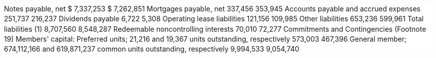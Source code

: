 <td>Notes payable, net</td>
<td>$ 7,337,253</td>
<td>$ 7,262,851</td>
</tr>
<tr>
<td>Mortgages payable, net</td>
<td>337,456</td>
<td>353,945</td>
</tr>
<tr>
<td>Accounts payable and accrued expenses</td>
<td>251,737</td>
<td>216,237</td>
</tr>
<tr>
<td>Dividends payable</td>
<td>6,722</td>
<td>5,308</td>
</tr>
<tr>
<td>Operating lease liabilities</td>
<td>121,156</td>
<td>109,985</td>
</tr>
<tr>
<td>Other liabilities</td>
<td>653,236</td>
<td>599,961</td>
</tr>
<tr>
<td>Total liabilities (1)</td>
<td>8,707,560</td>
<td>8,548,287</td>
</tr>
<tr>
<td>Redeemable noncontrolling interests</td>
<td>70,010</td>
<td>72,277</td>
</tr>
<tr>
<td>Commitments and Contingencies (Footnote 19)</td>
<td></td>
<td></td>
</tr>
<tr>
<td>Members' capital:</td>
<td></td>
<td></td>
</tr>
<tr>
<td>Preferred units; 21,216 and 19,367 units outstanding, respectively</td>
<td>573,003</td>
<td>467,396</td>
</tr>
<tr>
<td>General member; 674,112,166 and 619,871,237 common units outstanding,</td>
<td></td>
<td></td>
</tr>
<tr>
<td>respectively</td>
<td>9,994,533</td>
<td>9,054,740</td>
</tr>